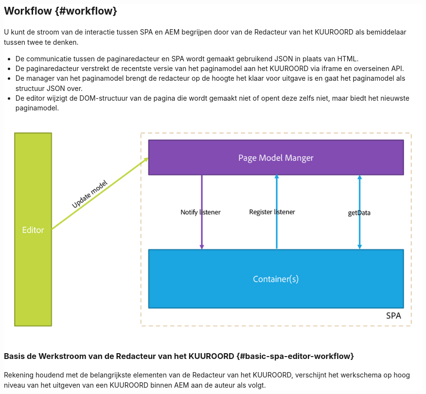 ## Workflow {#workflow}

U kunt de stroom van de interactie tussen SPA en AEM begrijpen door van de Redacteur van het KUUROORD als bemiddelaar tussen twee te denken.

* De communicatie tussen de paginaredacteur en SPA wordt gemaakt gebruikend JSON in plaats van HTML.
* De paginaredacteur verstrekt de recentste versie van het paginamodel aan het KUUROORD via iframe en overseinen API.
* De manager van het paginamodel brengt de redacteur op de hoogte het klaar voor uitgave is en gaat het paginamodel als structuur JSON over.
* De editor wijzigt de DOM-structuur van de pagina die wordt gemaakt niet of opent deze zelfs niet, maar biedt het nieuwste paginamodel.

![screen_shot_2018-08-20at144324](assets/screen_shot_2018-08-20at144324.png)

### Basis de Werkstroom van de Redacteur van het KUUROORD {#basic-spa-editor-workflow}

Rekening houdend met de belangrijkste elementen van de Redacteur van het KUUROORD, verschijnt het werkschema op hoog niveau van het uitgeven van een KUUROORD binnen AEM aan de auteur als volgt.

